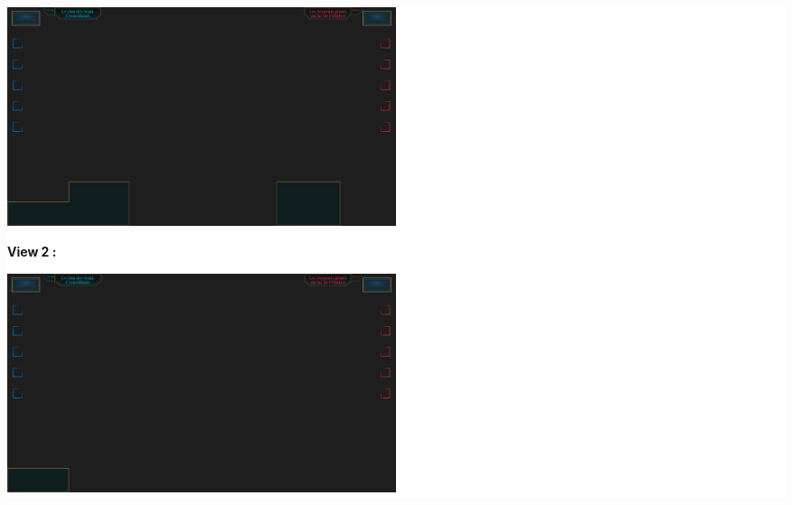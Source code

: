 <img src="../picture/InGameView1.png" width=50%>

**View 2 :**

<img src="../picture/InGameView2.png" width=50%>
